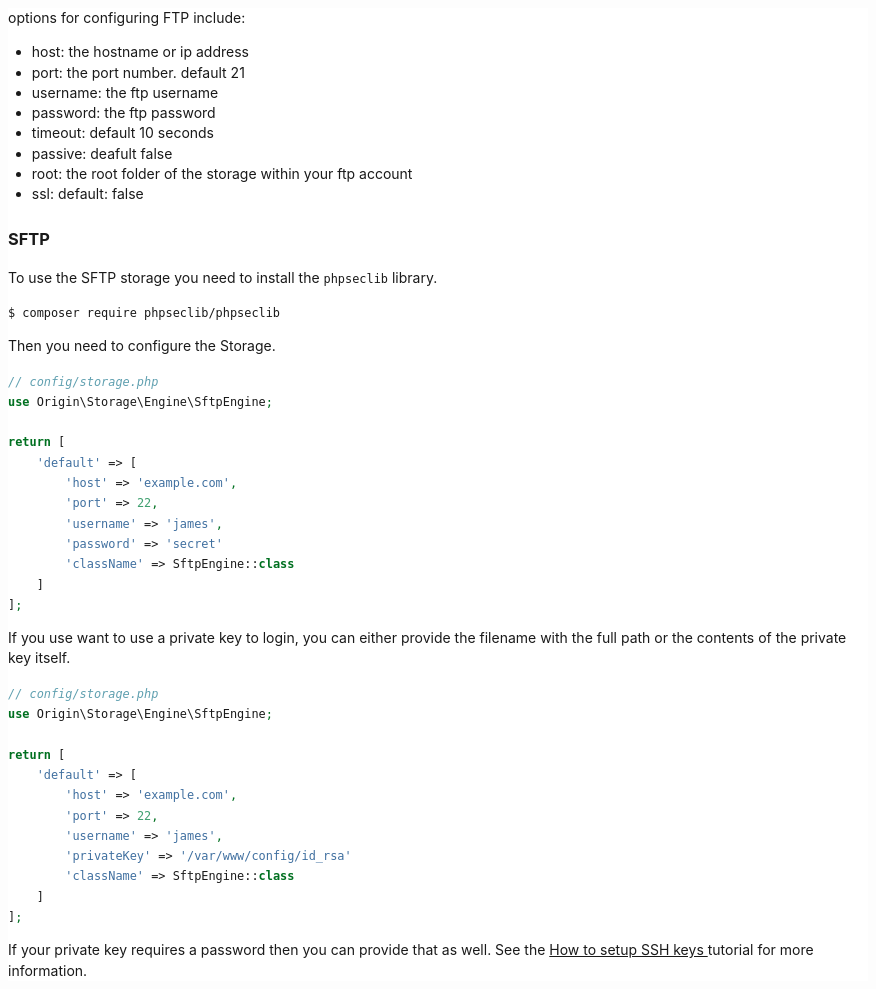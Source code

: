 options for configuring FTP include:

- host: the hostname or ip address
- port: the port number. default 21
- username: the ftp username
- password: the ftp password
- timeout: default 10 seconds
- passive: deafult false
- root: the root folder of the storage within your ftp account
- ssl: default: false

### SFTP

To use the SFTP storage you need to install the `phpseclib` library.

```linux
$ composer require phpseclib/phpseclib
```

Then you need to configure the Storage.

```php
// config/storage.php
use Origin\Storage\Engine\SftpEngine;

return [
    'default' => [
        'host' => 'example.com',
        'port' => 22,
        'username' => 'james',
        'password' => 'secret'
        'className' => SftpEngine::class
    ]
];
```

If you use want to use a private key to login, you can either provide the filename with the full path or the contents of the private key itself.


```php
// config/storage.php
use Origin\Storage\Engine\SftpEngine;

return [
    'default' => [
        'host' => 'example.com',
        'port' => 22,
        'username' => 'james',
        'privateKey' => '/var/www/config/id_rsa'
        'className' => SftpEngine::class
    ]
];
```


If your private key requires a password then you can provide that as well. See the [How to setup SSH keys ](https://linuxize.com/post/how-to-set-up-ssh-keys-on-ubuntu-1804/) tutorial for more information.

